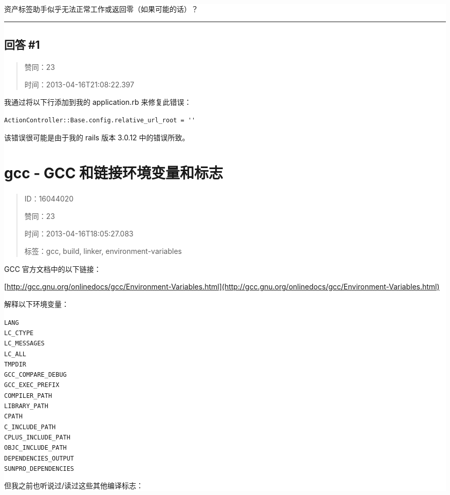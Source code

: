 资产标签助手似乎无法正常工作或返回零（如果可能的话）？

* * *

## 回答 #1

> 赞同：23
> 
> 时间：2013-04-16T21:08:22.397

我通过将以下行添加到我的 application.rb 来修复此错误：

```
ActionController::Base.config.relative_url_root = '' 
```

该错误很可能是由于我的 rails 版本 3.0.12 中的错误所致。

# gcc - GCC 和链接环境变量和标志

> ID：16044020
> 
> 赞同：23
> 
> 时间：2013-04-16T18:05:27.083
> 
> 标签：gcc, build, linker, environment-variables

GCC 官方文档中的以下链接：

[http://gcc.gnu.org/onlinedocs/gcc/Environment-Variables.html](http://gcc.gnu.org/onlinedocs/gcc/Environment-Variables.html)

解释以下环境变量：

```
LANG
LC_CTYPE
LC_MESSAGES
LC_ALL
TMPDIR
GCC_COMPARE_DEBUG
GCC_EXEC_PREFIX
COMPILER_PATH
LIBRARY_PATH
CPATH
C_INCLUDE_PATH
CPLUS_INCLUDE_PATH
OBJC_INCLUDE_PATH
DEPENDENCIES_OUTPUT
SUNPRO_DEPENDENCIES 
```

但我之前也听说过/读过这些其他编译标志：
